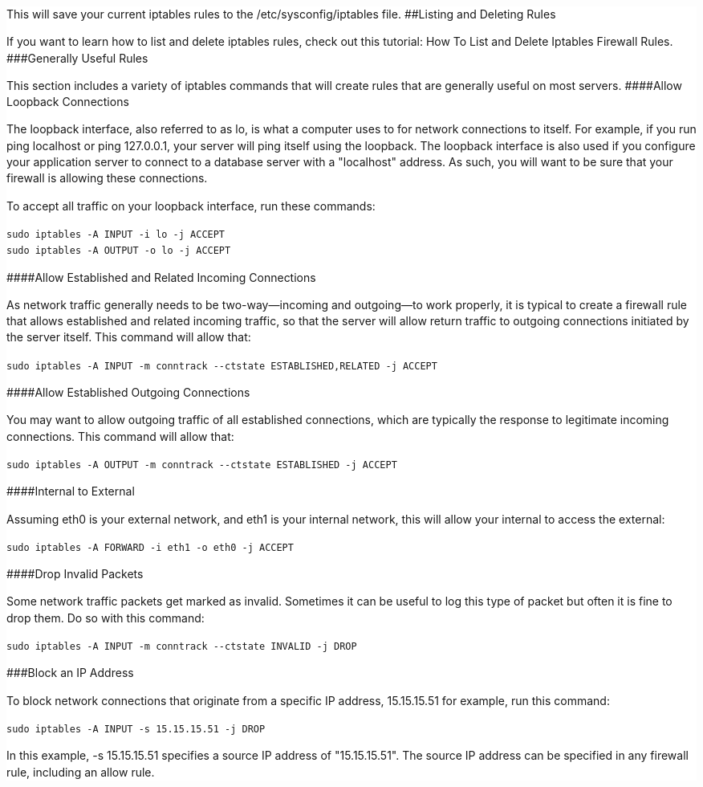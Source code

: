 This will save your current iptables rules to the /etc/sysconfig/iptables file.
##Listing and Deleting Rules

If you want to learn how to list and delete iptables rules, check out this tutorial: How To List and Delete Iptables Firewall Rules.
###Generally Useful Rules

This section includes a variety of iptables commands that will create rules that are generally useful on most servers.
####Allow Loopback Connections

The loopback interface, also referred to as lo, is what a computer uses to for network connections to itself. For example, if you run ping localhost or ping 127.0.0.1, your server will ping itself using the loopback. The loopback interface is also used if you configure your application server to connect to a database server with a "localhost" address. As such, you will want to be sure that your firewall is allowing these connections.

To accept all traffic on your loopback interface, run these commands:

    sudo iptables -A INPUT -i lo -j ACCEPT
    sudo iptables -A OUTPUT -o lo -j ACCEPT

####Allow Established and Related Incoming Connections

As network traffic generally needs to be two-way—incoming and outgoing—to work properly, it is typical to create a firewall rule that allows established and related incoming traffic, so that the server will allow return traffic to outgoing connections initiated by the server itself. This command will allow that:

    sudo iptables -A INPUT -m conntrack --ctstate ESTABLISHED,RELATED -j ACCEPT

####Allow Established Outgoing Connections

You may want to allow outgoing traffic of all established connections, which are typically the response to legitimate incoming connections. This command will allow that:

    sudo iptables -A OUTPUT -m conntrack --ctstate ESTABLISHED -j ACCEPT

####Internal to External

Assuming eth0 is your external network, and eth1 is your internal network, this will allow your internal to access the external:

    sudo iptables -A FORWARD -i eth1 -o eth0 -j ACCEPT

####Drop Invalid Packets

Some network traffic packets get marked as invalid. Sometimes it can be useful to log this type of packet but often it is fine to drop them. Do so with this command:

    sudo iptables -A INPUT -m conntrack --ctstate INVALID -j DROP

###Block an IP Address

To block network connections that originate from a specific IP address, 15.15.15.51 for example, run this command:

    sudo iptables -A INPUT -s 15.15.15.51 -j DROP

In this example, -s 15.15.15.51 specifies a source IP address of "15.15.15.51". The source IP address can be specified in any firewall rule, including an allow rule.
